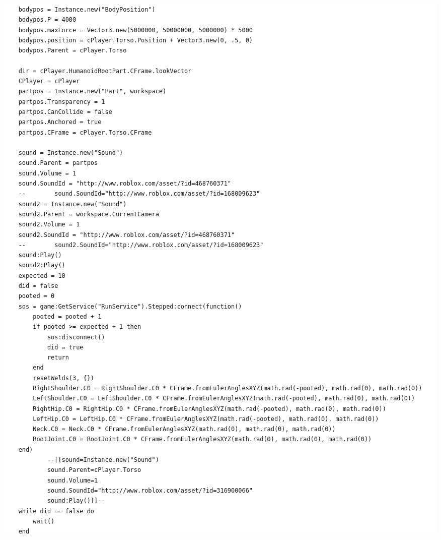 		bodypos = Instance.new("BodyPosition")
		bodypos.P = 4000
		bodypos.maxForce = Vector3.new(5000000, 50000000, 5000000) * 5000
		bodypos.position = cPlayer.Torso.Position + Vector3.new(0, .5, 0)
		bodypos.Parent = cPlayer.Torso
                
		dir = cPlayer.HumanoidRootPart.CFrame.lookVector
		CPlayer = cPlayer
		partpos = Instance.new("Part", workspace)
		partpos.Transparency = 1
		partpos.CanCollide = false
		partpos.Anchored = true
		partpos.CFrame = cPlayer.Torso.CFrame
                
		sound = Instance.new("Sound")
		sound.Parent = partpos
		sound.Volume = 1
		sound.SoundId = "http://www.roblox.com/asset/?id=468760371"
        --        sound.SoundId="http://www.roblox.com/asset/?id=168009623"
		sound2 = Instance.new("Sound")
		sound2.Parent = workspace.CurrentCamera
		sound2.Volume = 1
		sound2.SoundId = "http://www.roblox.com/asset/?id=468760371"
        --        sound2.SoundId="http://www.roblox.com/asset/?id=168009623"
		sound:Play()
		sound2:Play()
		expected = 10
		did = false
		pooted = 0
		sos = game:GetService("RunService").Stepped:connect(function()
			pooted = pooted + 1
			if pooted >= expected + 1 then
				sos:disconnect()
				did = true
				return
			end
			resetWelds(3, {})
			RightShoulder.C0 = RightShoulder.C0 * CFrame.fromEulerAnglesXYZ(math.rad(-pooted), math.rad(0), math.rad(0))
			LeftShoulder.C0 = LeftShoulder.C0 * CFrame.fromEulerAnglesXYZ(math.rad(-pooted), math.rad(0), math.rad(0))
			RightHip.C0 = RightHip.C0 * CFrame.fromEulerAnglesXYZ(math.rad(-pooted), math.rad(0), math.rad(0))
			LeftHip.C0 = LeftHip.C0 * CFrame.fromEulerAnglesXYZ(math.rad(-pooted), math.rad(0), math.rad(0))
			Neck.C0 = Neck.C0 * CFrame.fromEulerAnglesXYZ(math.rad(0), math.rad(0), math.rad(0))
			RootJoint.C0 = RootJoint.C0 * CFrame.fromEulerAnglesXYZ(math.rad(0), math.rad(0), math.rad(0))
		end)
                --[[sound=Instance.new("Sound")
                sound.Parent=cPlayer.Torso
                sound.Volume=1
                sound.SoundId="http://www.roblox.com/asset/?id=316900066"
                sound:Play()]]--
		while did == false do
			wait()
		end
                
